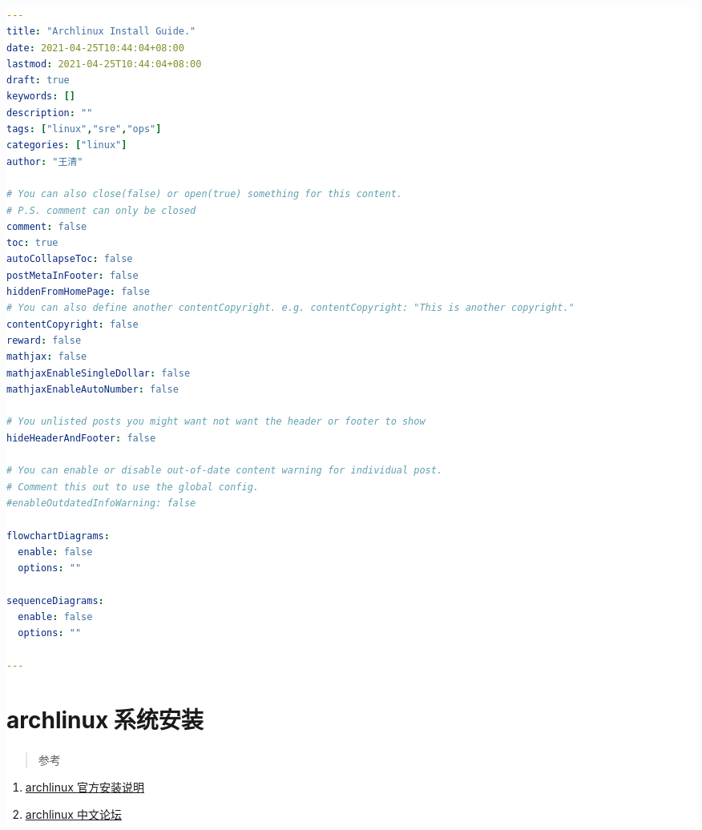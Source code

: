 ```yaml
---
title: "Archlinux Install Guide."
date: 2021-04-25T10:44:04+08:00
lastmod: 2021-04-25T10:44:04+08:00
draft: true
keywords: []
description: ""
tags: ["linux","sre","ops"]
categories: ["linux"]
author: "王清"

# You can also close(false) or open(true) something for this content.
# P.S. comment can only be closed
comment: false
toc: true
autoCollapseToc: false
postMetaInFooter: false
hiddenFromHomePage: false
# You can also define another contentCopyright. e.g. contentCopyright: "This is another copyright."
contentCopyright: false
reward: false
mathjax: false
mathjaxEnableSingleDollar: false
mathjaxEnableAutoNumber: false

# You unlisted posts you might want not want the header or footer to show
hideHeaderAndFooter: false

# You can enable or disable out-of-date content warning for individual post.
# Comment this out to use the global config.
#enableOutdatedInfoWarning: false

flowchartDiagrams:
  enable: false
  options: ""

sequenceDiagrams: 
  enable: false
  options: ""

---
```


# archlinux 系统安装

> 参考

1. [archlinux 官方安装说明](https://wiki.archlinux.org/index.php/Installation_guide)

2. [archlinux 中文论坛](http://bbs.archlinuxcn.org/)
